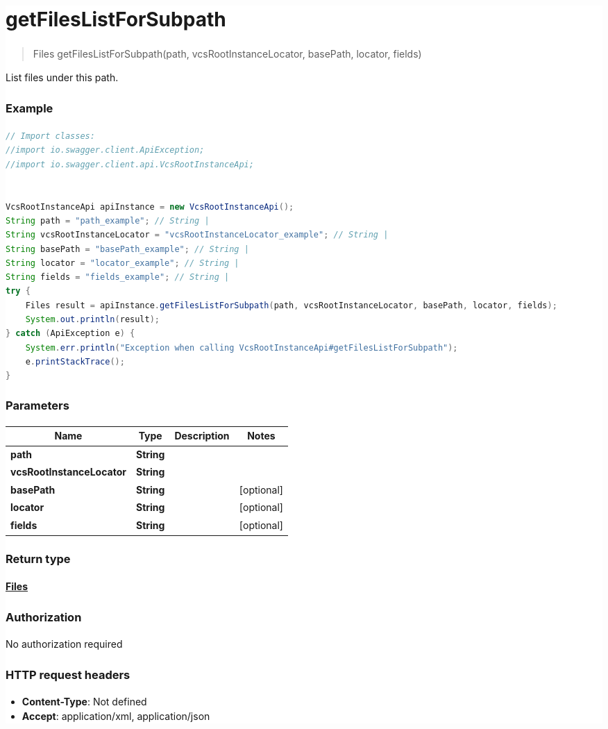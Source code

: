 <a name="getFilesListForSubpath"></a>
# **getFilesListForSubpath**
> Files getFilesListForSubpath(path, vcsRootInstanceLocator, basePath, locator, fields)

List files under this path.



### Example
```java
// Import classes:
//import io.swagger.client.ApiException;
//import io.swagger.client.api.VcsRootInstanceApi;


VcsRootInstanceApi apiInstance = new VcsRootInstanceApi();
String path = "path_example"; // String | 
String vcsRootInstanceLocator = "vcsRootInstanceLocator_example"; // String | 
String basePath = "basePath_example"; // String | 
String locator = "locator_example"; // String | 
String fields = "fields_example"; // String | 
try {
    Files result = apiInstance.getFilesListForSubpath(path, vcsRootInstanceLocator, basePath, locator, fields);
    System.out.println(result);
} catch (ApiException e) {
    System.err.println("Exception when calling VcsRootInstanceApi#getFilesListForSubpath");
    e.printStackTrace();
}
```

### Parameters

Name | Type | Description  | Notes
------------- | ------------- | ------------- | -------------
 **path** | **String**|  |
 **vcsRootInstanceLocator** | **String**|  |
 **basePath** | **String**|  | [optional]
 **locator** | **String**|  | [optional]
 **fields** | **String**|  | [optional]

### Return type

[**Files**](Files.md)

### Authorization

No authorization required

### HTTP request headers

 - **Content-Type**: Not defined
 - **Accept**: application/xml, application/json
